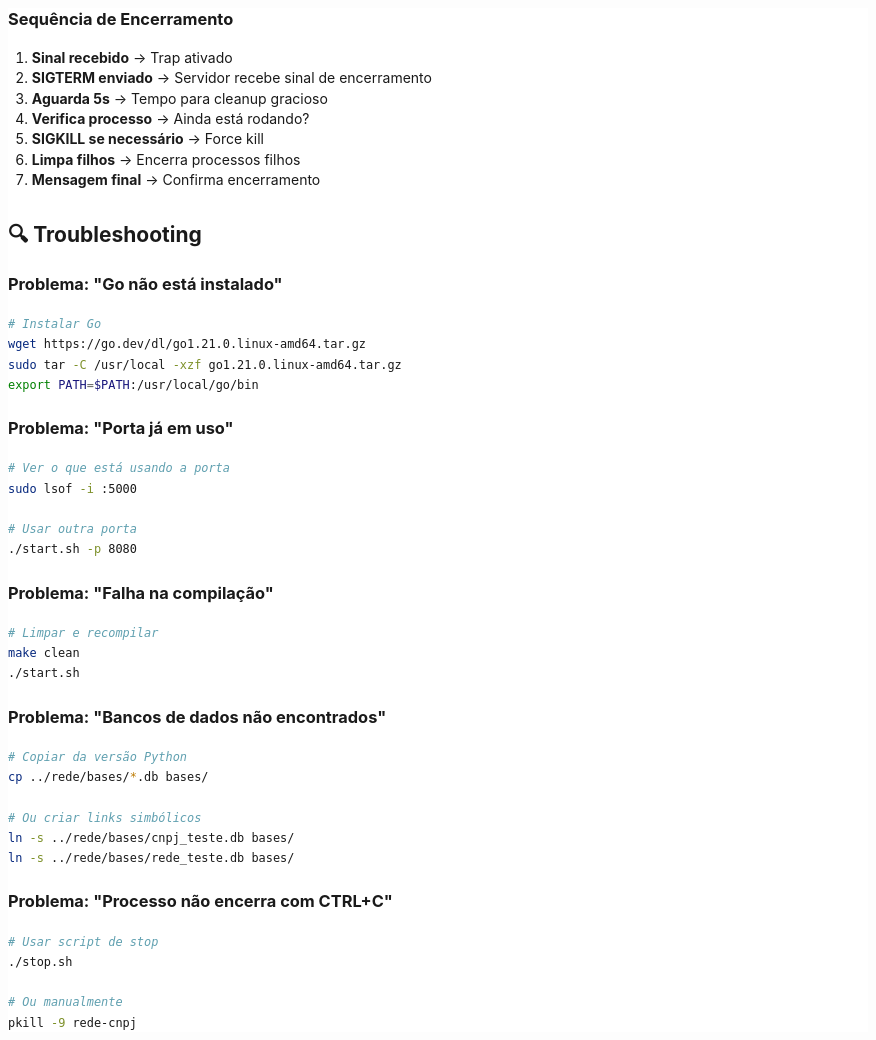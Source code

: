 ### Sequência de Encerramento

1. **Sinal recebido** → Trap ativado
2. **SIGTERM enviado** → Servidor recebe sinal de encerramento
3. **Aguarda 5s** → Tempo para cleanup gracioso
4. **Verifica processo** → Ainda está rodando?
5. **SIGKILL se necessário** → Force kill
6. **Limpa filhos** → Encerra processos filhos
7. **Mensagem final** → Confirma encerramento

## 🔍 Troubleshooting

### Problema: "Go não está instalado"

```bash
# Instalar Go
wget https://go.dev/dl/go1.21.0.linux-amd64.tar.gz
sudo tar -C /usr/local -xzf go1.21.0.linux-amd64.tar.gz
export PATH=$PATH:/usr/local/go/bin
```

### Problema: "Porta já em uso"

```bash
# Ver o que está usando a porta
sudo lsof -i :5000

# Usar outra porta
./start.sh -p 8080
```

### Problema: "Falha na compilação"

```bash
# Limpar e recompilar
make clean
./start.sh
```

### Problema: "Bancos de dados não encontrados"

```bash
# Copiar da versão Python
cp ../rede/bases/*.db bases/

# Ou criar links simbólicos
ln -s ../rede/bases/cnpj_teste.db bases/
ln -s ../rede/bases/rede_teste.db bases/
```

### Problema: "Processo não encerra com CTRL+C"

```bash
# Usar script de stop
./stop.sh

# Ou manualmente
pkill -9 rede-cnpj
```
